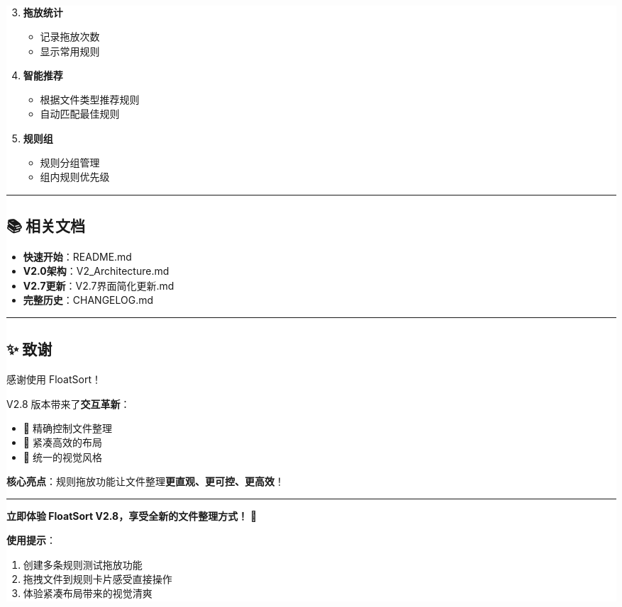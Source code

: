 3. **拖放统计**
   - 记录拖放次数
   - 显示常用规则

4. **智能推荐**
   - 根据文件类型推荐规则
   - 自动匹配最佳规则

5. **规则组**
   - 规则分组管理
   - 组内规则优先级

---

## 📚 **相关文档**

- **快速开始**：README.md
- **V2.0架构**：V2_Architecture.md
- **V2.7更新**：V2.7界面简化更新.md
- **完整历史**：CHANGELOG.md

---

## ✨ **致谢**

感谢使用 FloatSort！

V2.8 版本带来了**交互革新**：
- 🎯 精确控制文件整理
- 📐 紧凑高效的布局
- 🎨 统一的视觉风格

**核心亮点**：规则拖放功能让文件整理**更直观、更可控、更高效**！

---

**立即体验 FloatSort V2.8，享受全新的文件整理方式！** 🚀

**使用提示**：
1. 创建多条规则测试拖放功能
2. 拖拽文件到规则卡片感受直接操作
3. 体验紧凑布局带来的视觉清爽

